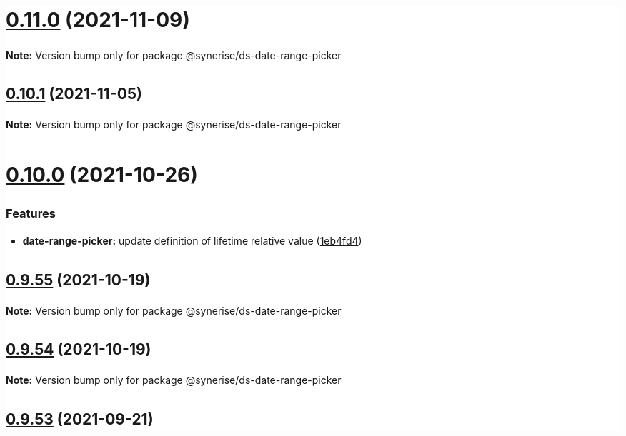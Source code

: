 



# [0.11.0](https://github.com/Synerise/synerise-design/compare/@synerise/ds-date-range-picker@0.10.1...@synerise/ds-date-range-picker@0.11.0) (2021-11-09)

**Note:** Version bump only for package @synerise/ds-date-range-picker





## [0.10.1](https://github.com/Synerise/synerise-design/compare/@synerise/ds-date-range-picker@0.10.0...@synerise/ds-date-range-picker@0.10.1) (2021-11-05)

**Note:** Version bump only for package @synerise/ds-date-range-picker





# [0.10.0](https://github.com/Synerise/synerise-design/compare/@synerise/ds-date-range-picker@0.9.54...@synerise/ds-date-range-picker@0.10.0) (2021-10-26)


### Features

* **date-range-picker:** update definition of lifetime relative value ([1eb4fd4](https://github.com/Synerise/synerise-design/commit/1eb4fd4d4ca82be50937d94b29d606a453209da0))





## [0.9.55](https://github.com/Synerise/synerise-design/compare/@synerise/ds-date-range-picker@0.9.54...@synerise/ds-date-range-picker@0.9.55) (2021-10-19)

**Note:** Version bump only for package @synerise/ds-date-range-picker





## [0.9.54](https://github.com/Synerise/synerise-design/compare/@synerise/ds-date-range-picker@0.9.53...@synerise/ds-date-range-picker@0.9.54) (2021-10-19)

**Note:** Version bump only for package @synerise/ds-date-range-picker





## [0.9.53](https://github.com/Synerise/synerise-design/compare/@synerise/ds-date-range-picker@0.9.52...@synerise/ds-date-range-picker@0.9.53) (2021-09-21)
